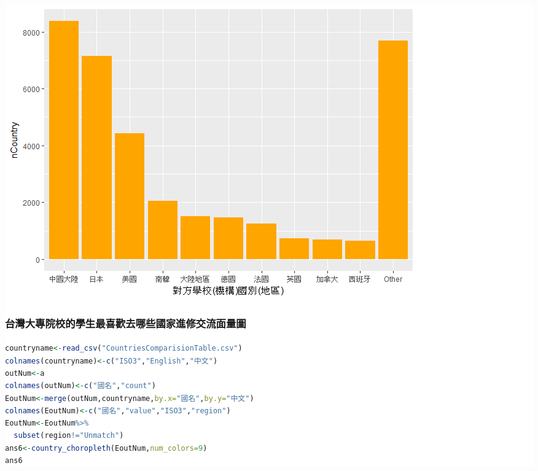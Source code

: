 ![](InternationalStudents_files/figure-markdown_github/unnamed-chunk-9-1.png)

### 台灣大專院校的學生最喜歡去哪些國家進修交流面量圖

``` r
countryname<-read_csv("CountriesComparisionTable.csv")
colnames(countryname)<-c("ISO3","English","中文")
outNum<-a
colnames(outNum)<-c("國名","count")
EoutNum<-merge(outNum,countryname,by.x="國名",by.y="中文")
colnames(EoutNum)<-c("國名","value","ISO3","region")
EoutNum<-EoutNum%>%
  subset(region!="Unmatch")
ans6<-country_choropleth(EoutNum,num_colors=9)
ans6
```
